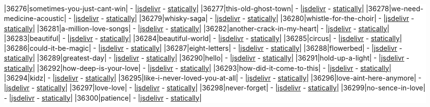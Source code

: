 |36276|sometimes-you-just-cant-win| - |[jsdelivr](https://cdn.jsdelivr.net/gh/dbchord/c4-3-6/35001-40000/36001-36500/sometimes-you-just-cant-win.png) - [statically](https://cdn.statically.io/gh/dbchord/c4-3-6/i/35001-40000/36001-36500/sometimes-you-just-cant-win.png)|
|36277|this-old-ghost-town| - |[jsdelivr](https://cdn.jsdelivr.net/gh/dbchord/c4-3-6/35001-40000/36001-36500/this-old-ghost-town.png) - [statically](https://cdn.statically.io/gh/dbchord/c4-3-6/i/35001-40000/36001-36500/this-old-ghost-town.png)|
|36278|we-need-medicine-acoustic| - |[jsdelivr](https://cdn.jsdelivr.net/gh/dbchord/c4-3-6/35001-40000/36001-36500/we-need-medicine-acoustic.png) - [statically](https://cdn.statically.io/gh/dbchord/c4-3-6/i/35001-40000/36001-36500/we-need-medicine-acoustic.png)|
|36279|whisky-saga| - |[jsdelivr](https://cdn.jsdelivr.net/gh/dbchord/c4-3-6/35001-40000/36001-36500/whisky-saga.png) - [statically](https://cdn.statically.io/gh/dbchord/c4-3-6/i/35001-40000/36001-36500/whisky-saga.png)|
|36280|whistle-for-the-choir| - |[jsdelivr](https://cdn.jsdelivr.net/gh/dbchord/c4-3-6/35001-40000/36001-36500/whistle-for-the-choir.png) - [statically](https://cdn.statically.io/gh/dbchord/c4-3-6/i/35001-40000/36001-36500/whistle-for-the-choir.png)|
|36281|a-million-love-songs| - |[jsdelivr](https://cdn.jsdelivr.net/gh/dbchord/c4-3-6/35001-40000/36001-36500/a-million-love-songs.png) - [statically](https://cdn.statically.io/gh/dbchord/c4-3-6/i/35001-40000/36001-36500/a-million-love-songs.png)|
|36282|another-crack-in-my-heart| - |[jsdelivr](https://cdn.jsdelivr.net/gh/dbchord/c4-3-6/35001-40000/36001-36500/another-crack-in-my-heart.png) - [statically](https://cdn.statically.io/gh/dbchord/c4-3-6/i/35001-40000/36001-36500/another-crack-in-my-heart.png)|
|36283|beautiful| - |[jsdelivr](https://cdn.jsdelivr.net/gh/dbchord/c4-3-6/35001-40000/36001-36500/beautiful.png) - [statically](https://cdn.statically.io/gh/dbchord/c4-3-6/i/35001-40000/36001-36500/beautiful.png)|
|36284|beautiful-world| - |[jsdelivr](https://cdn.jsdelivr.net/gh/dbchord/c4-3-6/35001-40000/36001-36500/beautiful-world.png) - [statically](https://cdn.statically.io/gh/dbchord/c4-3-6/i/35001-40000/36001-36500/beautiful-world.png)|
|36285|circus| - |[jsdelivr](https://cdn.jsdelivr.net/gh/dbchord/c4-3-6/35001-40000/36001-36500/circus.png) - [statically](https://cdn.statically.io/gh/dbchord/c4-3-6/i/35001-40000/36001-36500/circus.png)|
|36286|could-it-be-magic| - |[jsdelivr](https://cdn.jsdelivr.net/gh/dbchord/c4-3-6/35001-40000/36001-36500/could-it-be-magic.png) - [statically](https://cdn.statically.io/gh/dbchord/c4-3-6/i/35001-40000/36001-36500/could-it-be-magic.png)|
|36287|eight-letters| - |[jsdelivr](https://cdn.jsdelivr.net/gh/dbchord/c4-3-6/35001-40000/36001-36500/eight-letters.png) - [statically](https://cdn.statically.io/gh/dbchord/c4-3-6/i/35001-40000/36001-36500/eight-letters.png)|
|36288|flowerbed| - |[jsdelivr](https://cdn.jsdelivr.net/gh/dbchord/c4-3-6/35001-40000/36001-36500/flowerbed.png) - [statically](https://cdn.statically.io/gh/dbchord/c4-3-6/i/35001-40000/36001-36500/flowerbed.png)|
|36289|greatest-day| - |[jsdelivr](https://cdn.jsdelivr.net/gh/dbchord/c4-3-6/35001-40000/36001-36500/greatest-day.png) - [statically](https://cdn.statically.io/gh/dbchord/c4-3-6/i/35001-40000/36001-36500/greatest-day.png)|
|36290|hello| - |[jsdelivr](https://cdn.jsdelivr.net/gh/dbchord/c4-3-6/35001-40000/36001-36500/hello.png) - [statically](https://cdn.statically.io/gh/dbchord/c4-3-6/i/35001-40000/36001-36500/hello.png)|
|36291|hold-up-a-light| - |[jsdelivr](https://cdn.jsdelivr.net/gh/dbchord/c4-3-6/35001-40000/36001-36500/hold-up-a-light.png) - [statically](https://cdn.statically.io/gh/dbchord/c4-3-6/i/35001-40000/36001-36500/hold-up-a-light.png)|
|36292|how-deep-is-your-love| - |[jsdelivr](https://cdn.jsdelivr.net/gh/dbchord/c4-3-6/35001-40000/36001-36500/how-deep-is-your-love.png) - [statically](https://cdn.statically.io/gh/dbchord/c4-3-6/i/35001-40000/36001-36500/how-deep-is-your-love.png)|
|36293|how-did-it-come-to-this| - |[jsdelivr](https://cdn.jsdelivr.net/gh/dbchord/c4-3-6/35001-40000/36001-36500/how-did-it-come-to-this.png) - [statically](https://cdn.statically.io/gh/dbchord/c4-3-6/i/35001-40000/36001-36500/how-did-it-come-to-this.png)|
|36294|kidz| - |[jsdelivr](https://cdn.jsdelivr.net/gh/dbchord/c4-3-6/35001-40000/36001-36500/kidz.png) - [statically](https://cdn.statically.io/gh/dbchord/c4-3-6/i/35001-40000/36001-36500/kidz.png)|
|36295|like-i-never-loved-you-at-all| - |[jsdelivr](https://cdn.jsdelivr.net/gh/dbchord/c4-3-6/35001-40000/36001-36500/like-i-never-loved-you-at-all.png) - [statically](https://cdn.statically.io/gh/dbchord/c4-3-6/i/35001-40000/36001-36500/like-i-never-loved-you-at-all.png)|
|36296|love-aint-here-anymore| - |[jsdelivr](https://cdn.jsdelivr.net/gh/dbchord/c4-3-6/35001-40000/36001-36500/love-aint-here-anymore.png) - [statically](https://cdn.statically.io/gh/dbchord/c4-3-6/i/35001-40000/36001-36500/love-aint-here-anymore.png)|
|36297|love-love| - |[jsdelivr](https://cdn.jsdelivr.net/gh/dbchord/c4-3-6/35001-40000/36001-36500/love-love.png) - [statically](https://cdn.statically.io/gh/dbchord/c4-3-6/i/35001-40000/36001-36500/love-love.png)|
|36298|never-forget| - |[jsdelivr](https://cdn.jsdelivr.net/gh/dbchord/c4-3-6/35001-40000/36001-36500/never-forget.png) - [statically](https://cdn.statically.io/gh/dbchord/c4-3-6/i/35001-40000/36001-36500/never-forget.png)|
|36299|no-sence-in-love| - |[jsdelivr](https://cdn.jsdelivr.net/gh/dbchord/c4-3-6/35001-40000/36001-36500/no-sence-in-love.png) - [statically](https://cdn.statically.io/gh/dbchord/c4-3-6/i/35001-40000/36001-36500/no-sence-in-love.png)|
|36300|patience| - |[jsdelivr](https://cdn.jsdelivr.net/gh/dbchord/c4-3-6/35001-40000/36001-36500/patience.png) - [statically](https://cdn.statically.io/gh/dbchord/c4-3-6/i/35001-40000/36001-36500/patience.png)|